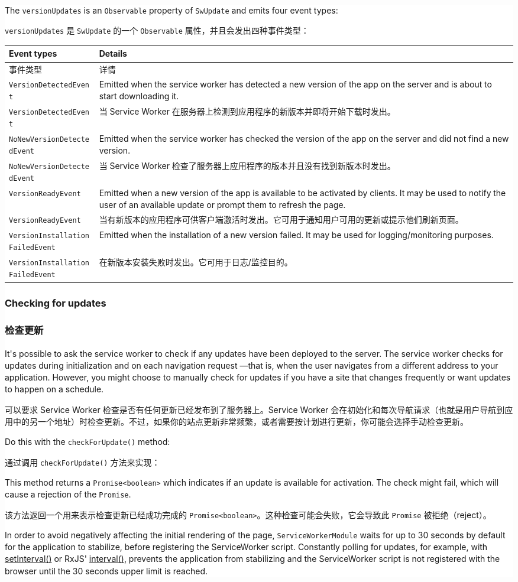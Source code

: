 The `versionUpdates` is an `Observable` property of `SwUpdate` and emits four event types:

`versionUpdates` 是 `SwUpdate` 的一个 `Observable` 属性，并且会发出四种事件类型：

| Event types                      | Details                                                                                                                                                                     |
| :------------------------------- | :-------------------------------------------------------------------------------------------------------------------------------------------------------------------------- |
| 事件类型                         | 详情                                                                                                                                                                        |
| `VersionDetectedEvent`           | Emitted when the service worker has detected a new version of the app on the server and is about to start downloading it.                                                   |
| `VersionDetectedEvent`           | 当 Service Worker 在服务器上检测到应用程序的新版本并即将开始下载时发出。                                                                                                    |
| `NoNewVersionDetectedEvent`      | Emitted when the service worker has checked the version of the app on the server and did not find a new version.                                                            |
| `NoNewVersionDetectedEvent`      | 当 Service Worker 检查了服务器上应用程序的版本并且没有找到新版本时发出。                                                                                                    |
| `VersionReadyEvent`              | Emitted when a new version of the app is available to be activated by clients. It may be used to notify the user of an available update or prompt them to refresh the page. |
| `VersionReadyEvent`              | 当有新版本的应用程序可供客户端激活时发出。它可用于通知用户可用的更新或提示他们刷新页面。                                                                                    |
| `VersionInstallationFailedEvent` | Emitted when the installation of a new version failed. It may be used for logging/monitoring purposes.                                                                      |
| `VersionInstallationFailedEvent` | 在新版本安装失败时发出。它可用于日志/监控目的。                                                                                                                             |

<code-example header="log-update.service.ts" path="service-worker-getting-started/src/app/log-update.service.ts" region="sw-update"></code-example>

### Checking for updates

### 检查更新

It's possible to ask the service worker to check if any updates have been deployed to the server.
The service worker checks for updates during initialization and on each navigation request —that is, when the user navigates from a different address to your application.
However, you might choose to manually check for updates if you have a site that changes frequently or want updates to happen on a schedule.

可以要求 Service Worker 检查是否有任何更新已经发布到了服务器上。Service Worker 会在初始化和每次导航请求（也就是用户导航到应用中的另一个地址）时检查更新。不过，如果你的站点更新非常频繁，或者需要按计划进行更新，你可能会选择手动检查更新。

Do this with the `checkForUpdate()` method:

通过调用 `checkForUpdate()` 方法来实现：

<code-example header="check-for-update.service.ts" path="service-worker-getting-started/src/app/check-for-update.service.ts"></code-example>

This method returns a `Promise<boolean>` which indicates if an update is available for activation.
The check might fail, which will cause a rejection of the `Promise`.

该方法返回一个用来表示检查更新已经成功完成的 `Promise<boolean>`。这种检查可能会失败，它会导致此 `Promise` 被拒绝（reject）。

<div class="alert is-important">

In order to avoid negatively affecting the initial rendering of the page, `ServiceWorkerModule` waits for up to 30 seconds by default for the application to stabilize, before registering the ServiceWorker script.
Constantly polling for updates, for example, with [setInterval()](https://developer.mozilla.org/docs/Web/API/WindowOrWorkerGlobalScope/setInterval) or RxJS' [interval()](https://rxjs.dev/api/index/function/interval), prevents the application from stabilizing and the ServiceWorker script is not registered with the browser until the 30 seconds upper limit is reached.
